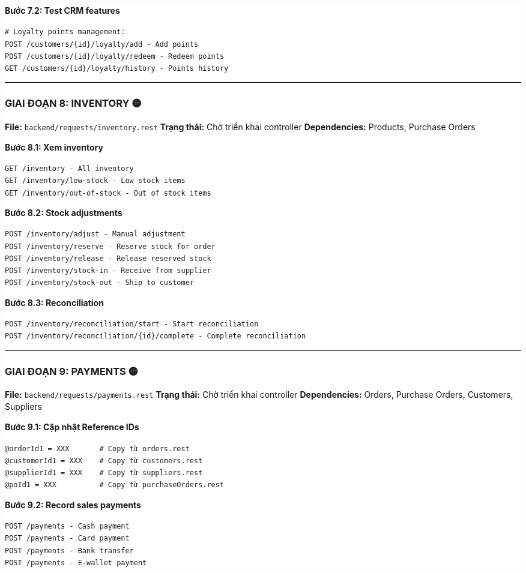**Bước 7.2: Test CRM features**
```http
# Loyalty points management:
POST /customers/{id}/loyalty/add - Add points
POST /customers/{id}/loyalty/redeem - Redeem points
GET /customers/{id}/loyalty/history - Points history
```

---

### **GIAI ĐOẠN 8: INVENTORY** 🟡
**File:** `backend/requests/inventory.rest`
**Trạng thái:** Chờ triển khai controller
**Dependencies:** Products, Purchase Orders

**Bước 8.1: Xem inventory**
```http
GET /inventory - All inventory
GET /inventory/low-stock - Low stock items
GET /inventory/out-of-stock - Out of stock items
```

**Bước 8.2: Stock adjustments**
```http
POST /inventory/adjust - Manual adjustment
POST /inventory/reserve - Reserve stock for order
POST /inventory/release - Release reserved stock
POST /inventory/stock-in - Receive from supplier
POST /inventory/stock-out - Ship to customer
```

**Bước 8.3: Reconciliation**
```http
POST /inventory/reconciliation/start - Start reconciliation
POST /inventory/reconciliation/{id}/complete - Complete reconciliation
```

---

### **GIAI ĐOẠN 9: PAYMENTS** 🟡
**File:** `backend/requests/payments.rest`
**Trạng thái:** Chờ triển khai controller
**Dependencies:** Orders, Purchase Orders, Customers, Suppliers

**Bước 9.1: Cập nhật Reference IDs**
```rest
@orderId1 = XXX       # Copy từ orders.rest
@customerId1 = XXX    # Copy từ customers.rest
@supplierId1 = XXX    # Copy từ suppliers.rest
@poId1 = XXX          # Copy từ purchaseOrders.rest
```

**Bước 9.2: Record sales payments**
```http
POST /payments - Cash payment
POST /payments - Card payment
POST /payments - Bank transfer
POST /payments - E-wallet payment
```
